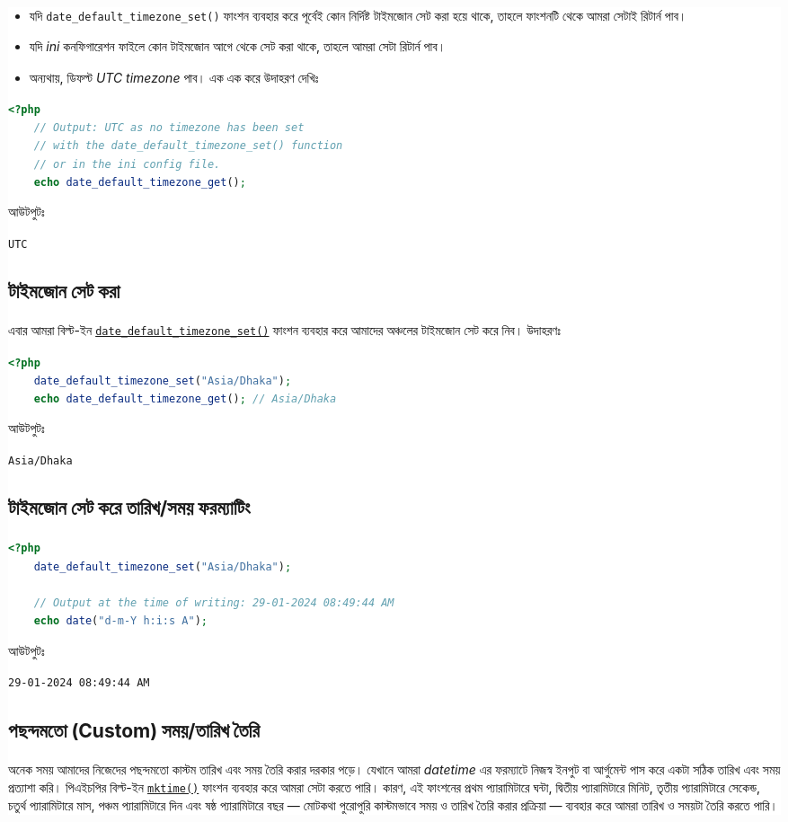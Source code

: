 - যদি `date_default_timezone_set()` ফাংশন ব্যবহার করে পূর্বেই কোন নির্দিষ্ট টাইমজোন সেট করা হয়ে থাকে, তাহলে ফাংশনটি থেকে আমরা সেটাই রিটার্ন পাব।

* যদি _ini_ কনফিগারেশন ফাইলে কোন টাইমজোন আগে থেকে সেট করা থাকে, তাহলে আমরা সেটা রিটার্ন পাব।

- অন্যথায়, ডিফল্ট _UTC timezone_ পাব। এক এক করে উদাহরণ দেখিঃ

```php
<?php
    // Output: UTC as no timezone has been set
    // with the date_default_timezone_set() function
    // or in the ini config file.
    echo date_default_timezone_get();
```

আউটপুটঃ

```
UTC
```

## টাইমজোন সেট করা

এবার আমরা বিল্ট-ইন [`date_default_timezone_set()`](https://www.php.net/manual/en/function.date-default-timezone-set.php) ফাংশন ব্যবহার করে আমাদের অঞ্চলের টাইমজোন সেট করে নিব। উদাহরণঃ

```php
<?php
    date_default_timezone_set("Asia/Dhaka");
    echo date_default_timezone_get(); // Asia/Dhaka
```

আউটপুটঃ

```
Asia/Dhaka
```

## টাইমজোন সেট করে তারিখ/সময় ফরম্যাটিং

```php
<?php
    date_default_timezone_set("Asia/Dhaka");

    // Output at the time of writing: 29-01-2024 08:49:44 AM
    echo date("d-m-Y h:i:s A");
```

আউটপুটঃ

```
29-01-2024 08:49:44 AM
```

## পছন্দমতো (Custom) সময়/তারিখ তৈরি

অনেক সময় আমাদের নিজেদের পছন্দমতো কাস্টম তারিখ এবং সময় তৈরি করার দরকার পড়ে। যেখানে আমরা _datetime_ এর ফরম্যাটে নিজস্ব ইনপুট বা আর্গুমেন্ট পাস করে একটা সঠিক তারিখ এবং সময় প্রত্যাশা করি। পিএইচপির বিল্ট-ইন [`mktime()`](https://www.php.net/manual/en/function.mktime.php) ফাংশন ব্যবহার করে আমরা সেটা করতে পারি। কারণ, এই ফাংশনের প্রথম প্যারামিটারে ঘন্টা, দ্বিতীয় প্যারামিটারে মিনিট, তৃতীয় প্যারামিটারে সেকেন্ড, চতুর্থ প্যারামিটারে মাস, পঞ্চম প্যারামিটারে দিন এবং ষষ্ঠ প্যারামিটারে বছর — মোটকথা পুরোপুরি কাস্টমভাবে সময় ও তারিখ তৈরি করার প্রক্রিয়া — ব্যবহার করে আমরা তারিখ ও সময়টা তৈরি করতে পারি।
